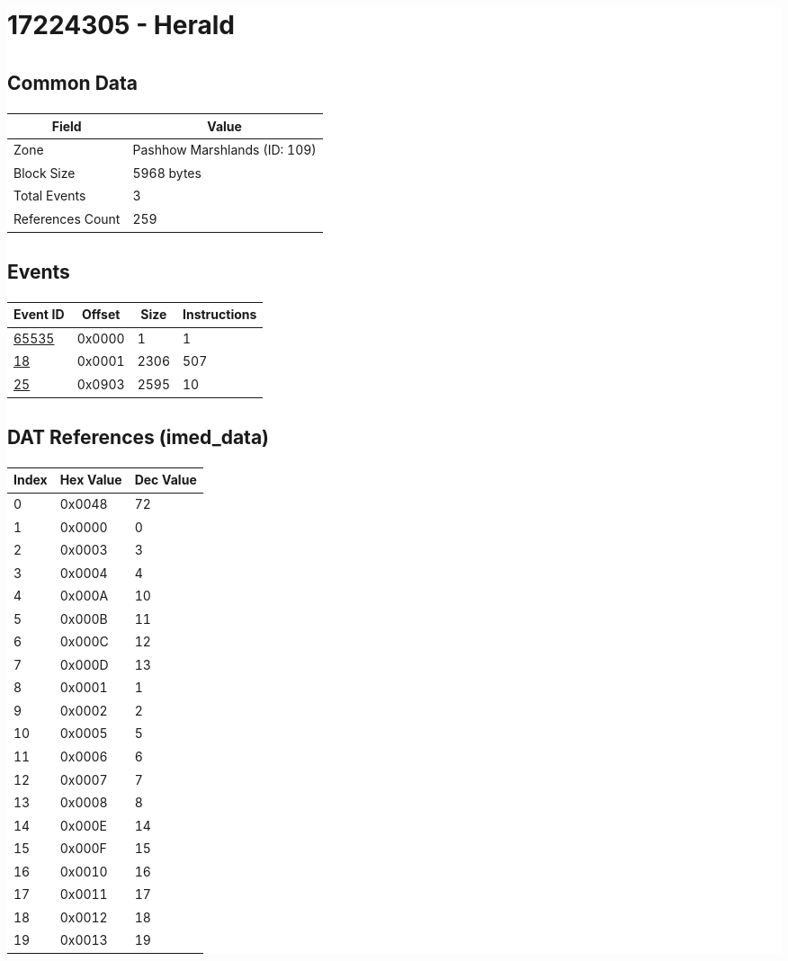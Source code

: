 # 17224305 - Herald

## Common Data

| Field            | Value                        |
|------------------|------------------------------|
| Zone             | Pashhow Marshlands (ID: 109) |
| Block Size       | 5968 bytes                   |
| Total Events     | 3                            |
| References Count | 259                          |

## Events

| Event ID            | Offset   |   Size |   Instructions |
|---------------------|----------|--------|----------------|
| [65535](./65535.md) | 0x0000   |      1 |              1 |
| [18](./18.md)       | 0x0001   |   2306 |            507 |
| [25](./25.md)       | 0x0903   |   2595 |             10 |

## DAT References (imed_data)

|   Index | Hex Value   |   Dec Value |
|---------|-------------|-------------|
|       0 | 0x0048      |          72 |
|       1 | 0x0000      |           0 |
|       2 | 0x0003      |           3 |
|       3 | 0x0004      |           4 |
|       4 | 0x000A      |          10 |
|       5 | 0x000B      |          11 |
|       6 | 0x000C      |          12 |
|       7 | 0x000D      |          13 |
|       8 | 0x0001      |           1 |
|       9 | 0x0002      |           2 |
|      10 | 0x0005      |           5 |
|      11 | 0x0006      |           6 |
|      12 | 0x0007      |           7 |
|      13 | 0x0008      |           8 |
|      14 | 0x000E      |          14 |
|      15 | 0x000F      |          15 |
|      16 | 0x0010      |          16 |
|      17 | 0x0011      |          17 |
|      18 | 0x0012      |          18 |
|      19 | 0x0013      |          19 |